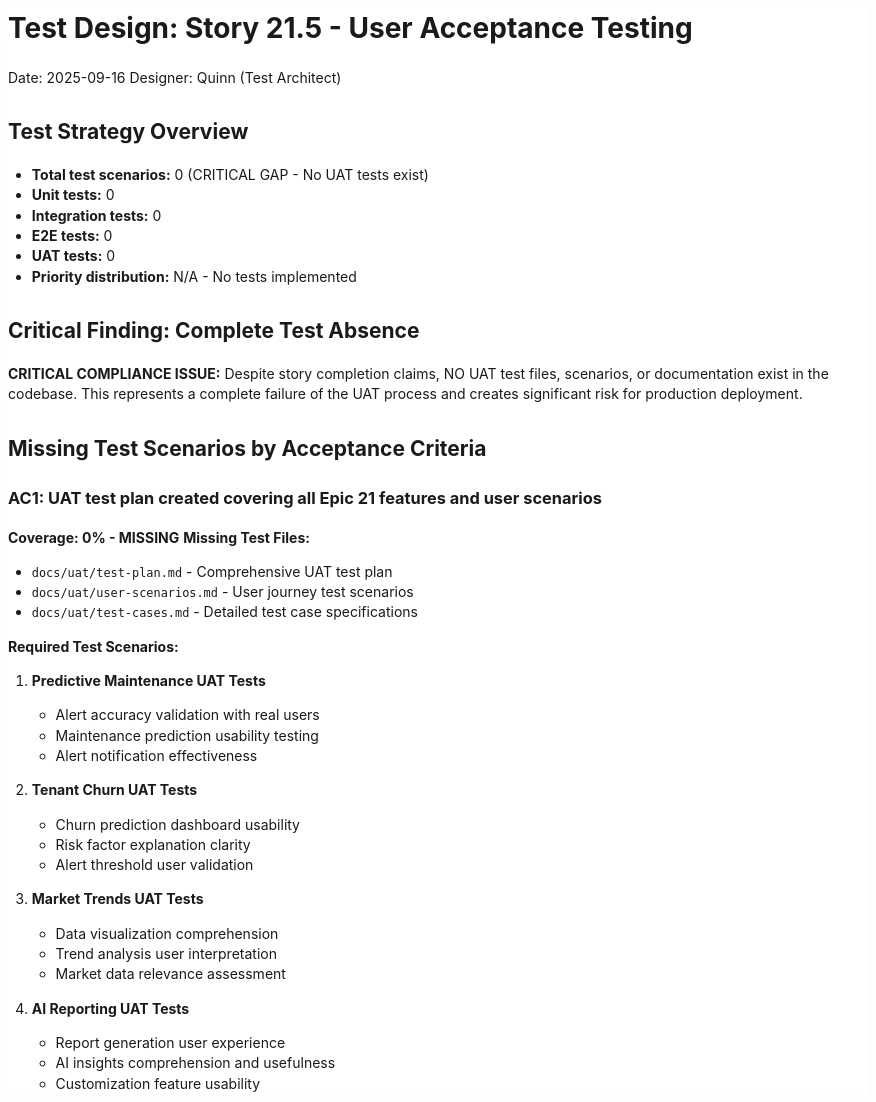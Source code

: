 # Test Design: Story 21.5 - User Acceptance Testing

Date: 2025-09-16
Designer: Quinn (Test Architect)

## Test Strategy Overview

- **Total test scenarios:** 0 (CRITICAL GAP - No UAT tests exist)
- **Unit tests:** 0
- **Integration tests:** 0
- **E2E tests:** 0
- **UAT tests:** 0
- **Priority distribution:** N/A - No tests implemented

## Critical Finding: Complete Test Absence

**CRITICAL COMPLIANCE ISSUE:** Despite story completion claims, NO UAT test files, scenarios, or documentation exist in the codebase. This represents a complete failure of the UAT process and creates significant risk for production deployment.

## Missing Test Scenarios by Acceptance Criteria

### AC1: UAT test plan created covering all Epic 21 features and user scenarios

**Coverage: 0% - MISSING**
**Missing Test Files:**
- `docs/uat/test-plan.md` - Comprehensive UAT test plan
- `docs/uat/user-scenarios.md` - User journey test scenarios
- `docs/uat/test-cases.md` - Detailed test case specifications

**Required Test Scenarios:**
1. **Predictive Maintenance UAT Tests**
   - Alert accuracy validation with real users
   - Maintenance prediction usability testing
   - Alert notification effectiveness

2. **Tenant Churn UAT Tests**
   - Churn prediction dashboard usability
   - Risk factor explanation clarity
   - Alert threshold user validation

3. **Market Trends UAT Tests**
   - Data visualization comprehension
   - Trend analysis user interpretation
   - Market data relevance assessment

4. **AI Reporting UAT Tests**
   - Report generation user experience
   - AI insights comprehension and usefulness
   - Customization feature usability

